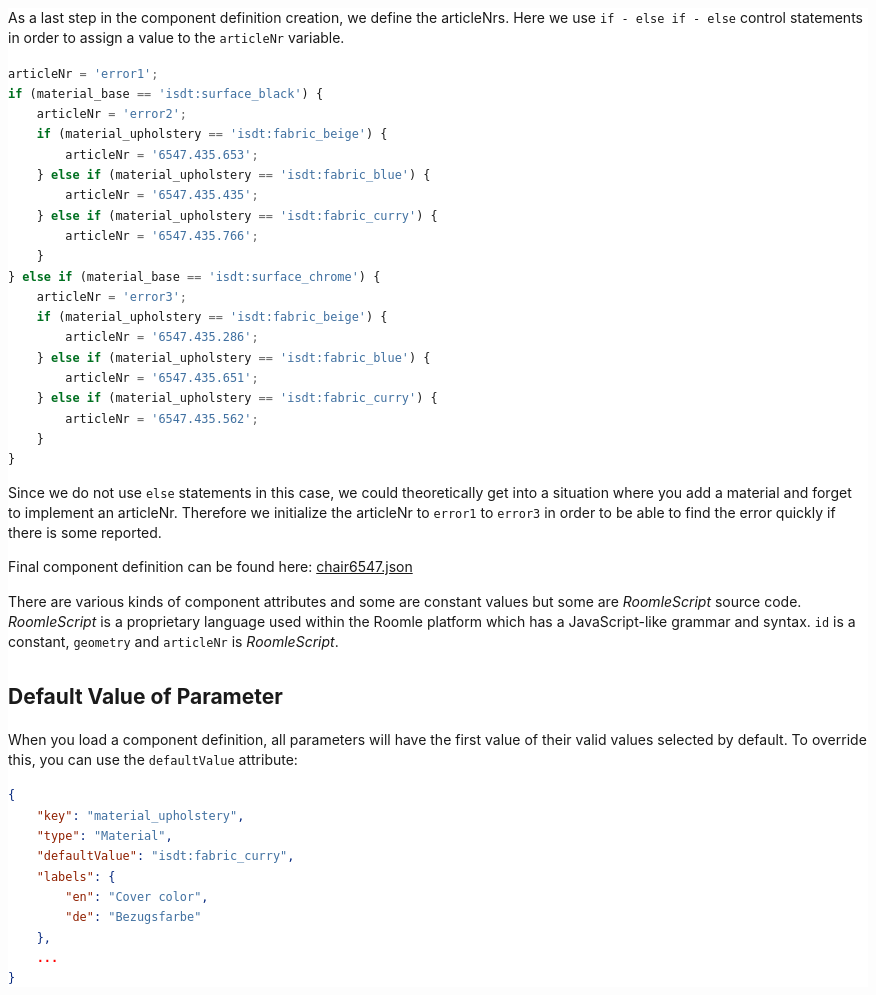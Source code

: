 As a last step in the component definition creation, we define the articleNrs. Here we use `if - else if - else` control statements in order to assign a value to the `articleNr` variable.

```javascript
articleNr = 'error1';
if (material_base == 'isdt:surface_black') {
    articleNr = 'error2';
    if (material_upholstery == 'isdt:fabric_beige') {
        articleNr = '6547.435.653';
    } else if (material_upholstery == 'isdt:fabric_blue') {
        articleNr = '6547.435.435';
    } else if (material_upholstery == 'isdt:fabric_curry') {
        articleNr = '6547.435.766';
    }
} else if (material_base == 'isdt:surface_chrome') {
    articleNr = 'error3';
    if (material_upholstery == 'isdt:fabric_beige') {
        articleNr = '6547.435.286';
    } else if (material_upholstery == 'isdt:fabric_blue') {
        articleNr = '6547.435.651';
    } else if (material_upholstery == 'isdt:fabric_curry') {
        articleNr = '6547.435.562';
    }
}
```

Since we do not use `else` statements in this case, we could theoretically get into a situation where you add a material and forget to implement an articleNr. Therefore we initialize the articleNr to `error1` to `error3` in order to be able to find the error quickly if there is some reported.

Final component definition can be found here: [chair6547.json](examples/chair6547.json)

There are various kinds of component attributes and some are constant values but some are _RoomleScript_ source code. _RoomleScript_ is a proprietary language used within the Roomle platform which has a JavaScript-like grammar and syntax. `id` is a constant, `geometry` and `articleNr` is _RoomleScript_.

## Default Value of Parameter

When you load a component definition, all parameters will have the first value of their valid values selected by default. To override this, you can use the `defaultValue` attribute:

```json
{
    "key": "material_upholstery",
    "type": "Material",
    "defaultValue": "isdt:fabric_curry",
    "labels": {
        "en": "Cover color",
        "de": "Bezugsfarbe"
    },
    ...
}
```
